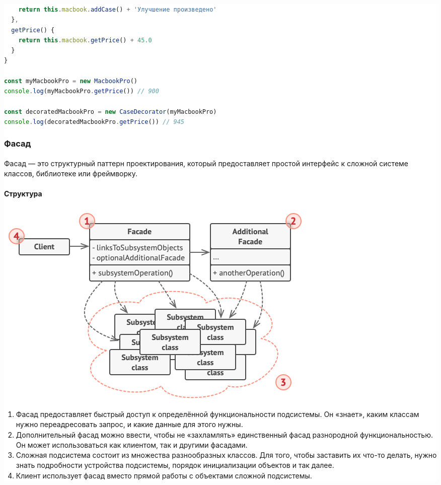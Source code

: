```js
    return this.macbook.addCase() + 'Улучшение произведено'
  },
  getPrice() {
    return this.macbook.getPrice() + 45.0
  }
}

const myMacbookPro = new MacbookPro()
console.log(myMacbookPro.getPrice()) // 900

const decoratedMacbookPro = new CaseDecorator(myMacbookPro)
console.log(decoratedMacbookPro.getPrice()) // 945
```

### <a name="facade"></a> Фасад

Фасад — это структурный паттерн проектирования, который предоставляет простой интерфейс к сложной системе классов, библиотеке или фреймворку.

#### Структура

![facade](./!img/patterns/facade.png)

1. Фасад предоставляет быстрый доступ к определённой функциональности подсистемы. Он «знает», каким классам нужно переадресовать запрос, и какие данные для этого нужны.
2. Дополнительный фасад можно ввести, чтобы не «захламлять» единственный фасад разнородной функциональностью. Он может использоваться как клиентом, так и другими фасадами.
3. Сложная подсистема состоит из множества разнообразных классов. Для того, чтобы заставить их что-то делать, нужно знать подробности устройства подсистемы, порядок инициализации объектов и так далее.
4. Клиент использует фасад вместо прямой работы с объектами сложной подсистемы.
